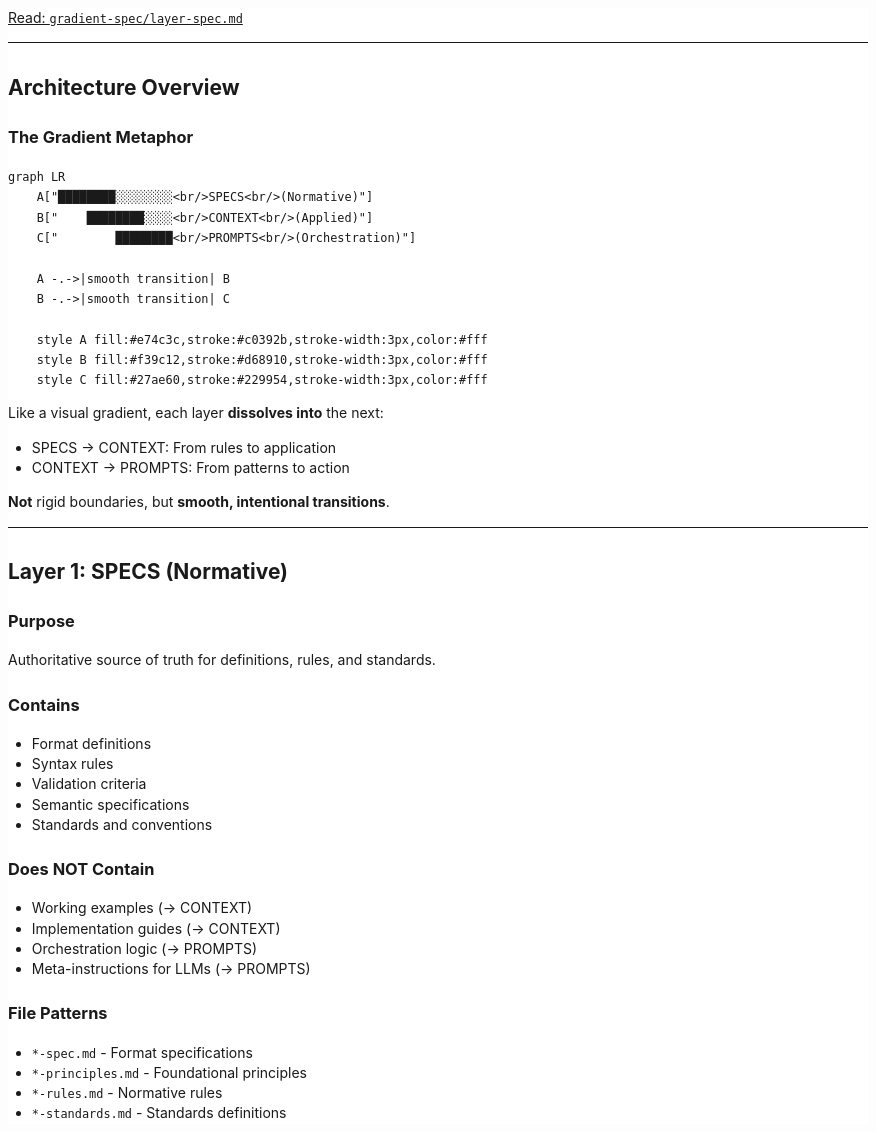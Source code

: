 [Read: `gradient-spec/layer-spec.md`](https://github.com/daviguides/gradient/blob/main/gradient-spec/layer-spec.md)

---

## Architecture Overview

### The Gradient Metaphor

```mermaid
graph LR
    A["████████░░░░░░░░<br/>SPECS<br/>(Normative)"]
    B["    ████████░░░░<br/>CONTEXT<br/>(Applied)"]
    C["        ████████<br/>PROMPTS<br/>(Orchestration)"]

    A -.->|smooth transition| B
    B -.->|smooth transition| C

    style A fill:#e74c3c,stroke:#c0392b,stroke-width:3px,color:#fff
    style B fill:#f39c12,stroke:#d68910,stroke-width:3px,color:#fff
    style C fill:#27ae60,stroke:#229954,stroke-width:3px,color:#fff
```

Like a visual gradient, each layer **dissolves into** the next:
- SPECS → CONTEXT: From rules to application
- CONTEXT → PROMPTS: From patterns to action

**Not** rigid boundaries, but **smooth, intentional transitions**.

---

## Layer 1: SPECS (Normative)

### Purpose
Authoritative source of truth for definitions, rules, and standards.

### Contains
- Format definitions
- Syntax rules
- Validation criteria
- Semantic specifications
- Standards and conventions

### Does NOT Contain
- Working examples (→ CONTEXT)
- Implementation guides (→ CONTEXT)
- Orchestration logic (→ PROMPTS)
- Meta-instructions for LLMs (→ PROMPTS)

### File Patterns
- `*-spec.md` - Format specifications
- `*-principles.md` - Foundational principles
- `*-rules.md` - Normative rules
- `*-standards.md` - Standards definitions
